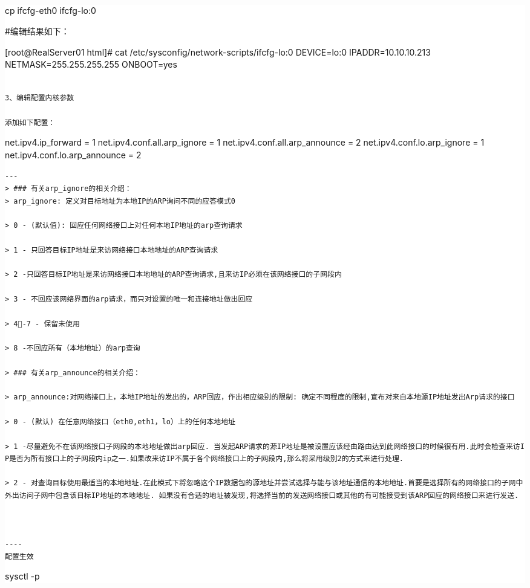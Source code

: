 cp ifcfg-eth0 ifcfg-lo:0

#编辑结果如下：

[root@RealServer01 html]# cat /etc/sysconfig/network-scripts/ifcfg-lo:0
DEVICE=lo:0
IPADDR=10.10.10.213
NETMASK=255.255.255.255
ONBOOT=yes

```

3、编辑配置内核参数

添加如下配置：

```
net.ipv4.ip_forward = 1
net.ipv4.conf.all.arp_ignore = 1
net.ipv4.conf.all.arp_announce = 2
net.ipv4.conf.lo.arp_ignore = 1
net.ipv4.conf.lo.arp_announce = 2
```
---
> ### 有关arp_ignore的相关介绍：
> arp_ignore: 定义对目标地址为本地IP的ARP询问不同的应答模式0 

> 0 - (默认值): 回应任何网络接口上对任何本地IP地址的arp查询请求 

> 1 - 只回答目标IP地址是来访网络接口本地地址的ARP查询请求 

> 2 -只回答目标IP地址是来访网络接口本地地址的ARP查询请求,且来访IP必须在该网络接口的子网段内 

> 3 - 不回应该网络界面的arp请求，而只对设置的唯一和连接地址做出回应 

> 4-7 - 保留未使用 

> 8 -不回应所有（本地地址）的arp查询

> ### 有关arp_announce的相关介绍：

> arp_announce:对网络接口上，本地IP地址的发出的，ARP回应，作出相应级别的限制: 确定不同程度的限制,宣布对来自本地源IP地址发出Arp请求的接口 

> 0 - (默认) 在任意网络接口（eth0,eth1，lo）上的任何本地地址 

> 1 -尽量避免不在该网络接口子网段的本地地址做出arp回应. 当发起ARP请求的源IP地址是被设置应该经由路由达到此网络接口的时候很有用.此时会检查来访IP是否为所有接口上的子网段内ip之一.如果改来访IP不属于各个网络接口上的子网段内,那么将采用级别2的方式来进行处理. 

> 2 - 对查询目标使用最适当的本地地址.在此模式下将忽略这个IP数据包的源地址并尝试选择与能与该地址通信的本地地址.首要是选择所有的网络接口的子网中外出访问子网中包含该目标IP地址的本地地址. 如果没有合适的地址被发现,将选择当前的发送网络接口或其他的有可能接受到该ARP回应的网络接口来进行发送.



----
配置生效

```
sysctl -p
